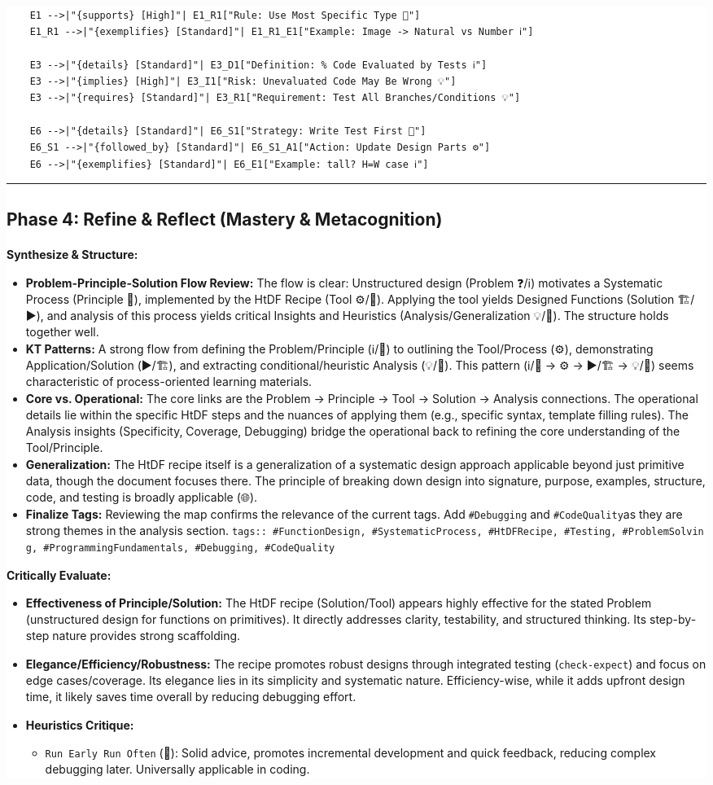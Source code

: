```mermaid
    E1 -->|"{supports} [High]"| E1_R1["Rule: Use Most Specific Type 🎲"]
    E1_R1 -->|"{exemplifies} [Standard]"| E1_R1_E1["Example: Image -> Natural vs Number ℹ️"]

    E3 -->|"{details} [Standard]"| E3_D1["Definition: % Code Evaluated by Tests ℹ️"]
    E3 -->|"{implies} [High]"| E3_I1["Risk: Unevaluated Code May Be Wrong 💡"]
    E3 -->|"{requires} [Standard]"| E3_R1["Requirement: Test All Branches/Conditions 💡"]

    E6 -->|"{details} [Standard]"| E6_S1["Strategy: Write Test First 🎲"]
    E6_S1 -->|"{followed_by} [Standard]"| E6_S1_A1["Action: Update Design Parts ⚙️"]
    E6 -->|"{exemplifies} [Standard]"| E6_E1["Example: tall? H=W case ℹ️"]
```


---
## Phase 4: Refine & Reflect (Mastery & Metacognition)

**Synthesize & Structure:**

- **Problem-Principle-Solution Flow Review:** The flow is clear: Unstructured design (Problem ❓/ℹ️) motivates a Systematic Process (Principle 📖), implemented by the HtDF Recipe (Tool ⚙️/📖). Applying the tool yields Designed Functions (Solution 🏗️/▶️), and analysis of this process yields critical Insights and Heuristics (Analysis/Generalization 💡/🎲). The structure holds together well.
- **KT Patterns:** A strong flow from defining the Problem/Principle (ℹ️/📖) to outlining the Tool/Process (⚙️), demonstrating Application/Solution (▶️/🏗️), and extracting conditional/heuristic Analysis (💡/🎲). This pattern (ℹ️/📖 -> ⚙️ -> ▶️/🏗️ -> 💡/🎲) seems characteristic of process-oriented learning materials.
- **Core vs. Operational:** The core links are the Problem -> Principle -> Tool -> Solution -> Analysis connections. The operational details lie within the specific HtDF steps and the nuances of applying them (e.g., specific syntax, template filling rules). The Analysis insights (Specificity, Coverage, Debugging) bridge the operational back to refining the core understanding of the Tool/Principle.
- **Generalization:** The HtDF recipe itself is a generalization of a systematic design approach applicable beyond just primitive data, though the document focuses there. The principle of breaking down design into signature, purpose, examples, structure, code, and testing is broadly applicable (🌐).
- **Finalize Tags:** Reviewing the map confirms the relevance of the current tags. Add `#Debugging` and `#CodeQuality`as they are strong themes in the analysis section. `tags:: #FunctionDesign, #SystematicProcess, #HtDFRecipe, #Testing, #ProblemSolving, #ProgrammingFundamentals, #Debugging, #CodeQuality`

**Critically Evaluate:**

- **Effectiveness of Principle/Solution:** The HtDF recipe (Solution/Tool) appears highly effective for the stated Problem (unstructured design for functions on primitives). It directly addresses clarity, testability, and structured thinking. Its step-by-step nature provides strong scaffolding.
- **Elegance/Efficiency/Robustness:** The recipe promotes robust designs through integrated testing (`check-expect`) and focus on edge cases/coverage. Its elegance lies in its simplicity and systematic nature. Efficiency-wise, while it adds upfront design time, it likely saves time overall by reducing debugging effort.   
    
- **Heuristics Critique:**
    - `Run Early Run Often` (🎲): Solid advice, promotes incremental development and quick feedback, reducing complex debugging later. Universally applicable in coding.   
        